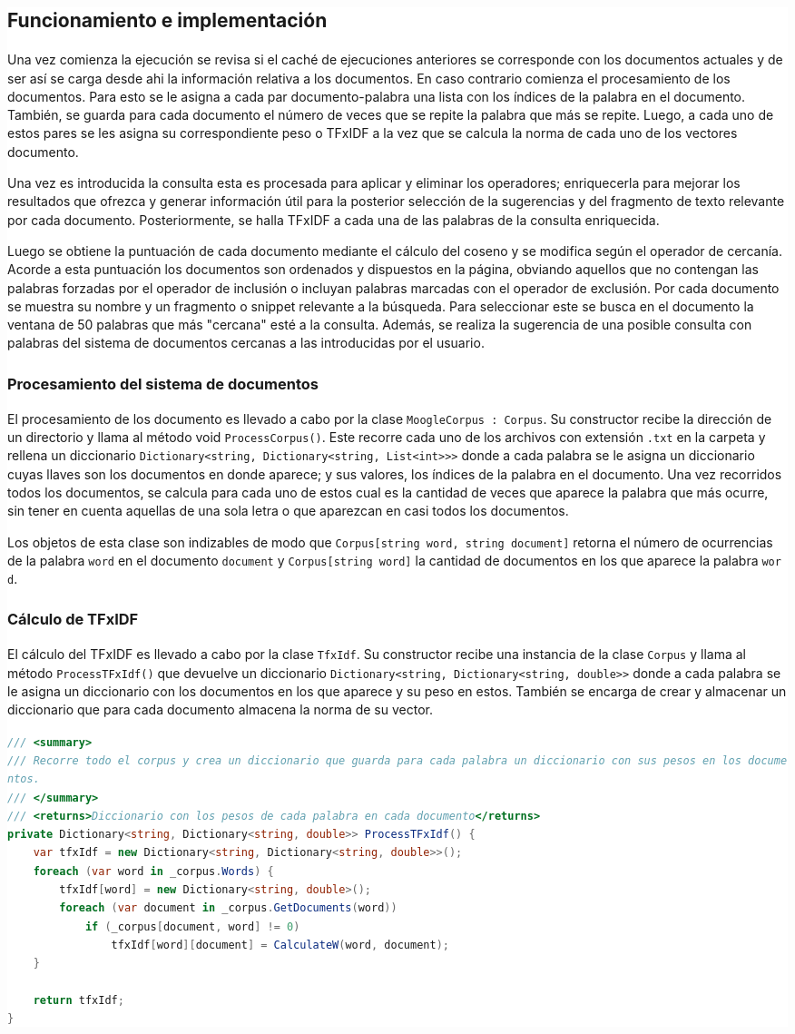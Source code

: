 ## Funcionamiento e implementación
Una vez comienza la ejecución se revisa si el caché de ejecuciones anteriores se corresponde con los documentos actuales y de ser así se carga desde ahi la información relativa a los documentos. En caso contrario comienza el procesamiento de los documentos. Para esto se le asigna a cada par documento-palabra una lista con los índices de la palabra en el documento. También, se guarda para cada documento el número de veces que se repite la palabra que más se repite. Luego, a cada uno de estos pares se les asigna su correspondiente peso o TFxIDF a la vez que se calcula la norma de cada uno de los vectores documento.

Una vez es introducida la consulta esta es procesada para aplicar y eliminar los operadores; enriquecerla para mejorar los resultados que ofrezca y generar información útil para la posterior selección de la sugerencias y del fragmento de texto relevante por cada documento. Posteriormente, se halla TFxIDF a cada una de las palabras de la consulta enriquecida.

Luego se obtiene la puntuación de cada documento mediante el cálculo del coseno y se modifica según el operador de cercanía. Acorde a esta puntuación los documentos son ordenados y dispuestos en la página, obviando aquellos que no contengan las palabras forzadas por el operador de inclusión o incluyan palabras marcadas con el operador de exclusión.
Por cada documento se muestra su nombre y un fragmento o snippet relevante a la búsqueda. Para seleccionar este se busca en el documento la ventana de 50 palabras que más "cercana" esté a la consulta. Además, se realiza la sugerencia de una posible consulta con palabras del sistema de documentos cercanas a las introducidas por el usuario.

### Procesamiento del sistema de documentos

El procesamiento de los documento es llevado a cabo por la clase `MoogleCorpus : Corpus`. Su constructor recibe la dirección de un directorio y llama al método void `ProcessCorpus()`. Este recorre cada uno de los archivos con extensión `.txt` en la carpeta y rellena un diccionario `Dictionary<string, Dictionary<string, List<int>>>` donde a cada palabra se le asigna un diccionario cuyas llaves son los documentos en donde aparece; y sus valores, los índices de la palabra en el documento. Una vez recorridos todos los documentos, se calcula para cada uno de estos cual es la cantidad de veces que aparece la palabra que más ocurre, sin tener en cuenta aquellas de una sola letra o que aparezcan en casi todos los documentos.

Los objetos de esta clase son indizables de modo que `Corpus[string word, string document]` retorna el número de ocurrencias de la palabra `word` en el documento `document` y `Corpus[string word]` la cantidad de documentos en los que aparece la palabra `word`.

### Cálculo de TFxIDF

El cálculo del TFxIDF es llevado a cabo por la clase `TfxIdf`. Su constructor recibe una instancia de la clase `Corpus` y llama al método `ProcessTFxIdf()` que devuelve un diccionario `Dictionary<string, Dictionary<string, double>>` donde a cada palabra se le asigna un diccionario con los documentos en los que aparece y su peso en estos. También se encarga de crear y almacenar un diccionario que para cada documento almacena la norma de su vector.

```c#
/// <summary>
/// Recorre todo el corpus y crea un diccionario que guarda para cada palabra un diccionario con sus pesos en los documentos.
/// </summary>
/// <returns>Diccionario con los pesos de cada palabra en cada documento</returns>
private Dictionary<string, Dictionary<string, double>> ProcessTFxIdf() {
	var tfxIdf = new Dictionary<string, Dictionary<string, double>>();
	foreach (var word in _corpus.Words) {
		tfxIdf[word] = new Dictionary<string, double>();
		foreach (var document in _corpus.GetDocuments(word))
			if (_corpus[document, word] != 0)
				tfxIdf[word][document] = CalculateW(word, document);
	}

	return tfxIdf;
}
```
